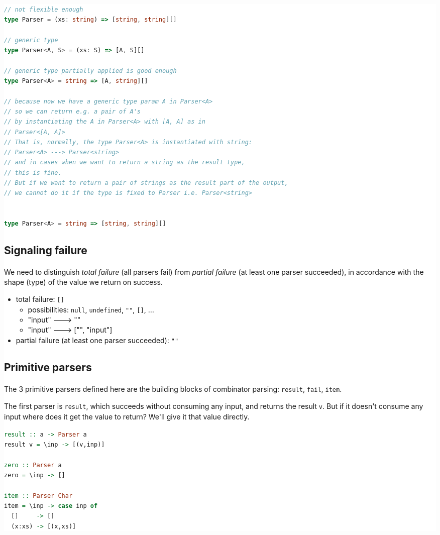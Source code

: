 
```ts
// not flexible enough
type Parser = (xs: string) => [string, string][]

// generic type
type Parser<A, S> = (xs: S) => [A, S][]

// generic type partially applied is good enough
type Parser<A> = string => [A, string][]

// because now we have a generic type param A in Parser<A>
// so we can return e.g. a pair of A's
// by instantiating the A in Parser<A> with [A, A] as in
// Parser<[A, A]>
// That is, normally, the type Parser<A> is instantiated with string:
// Parser<A> ---> Parser<string>
// and in cases when we want to return a string as the result type,
// this is fine.
// But if we want to return a pair of strings as the result part of the output,
// we cannot do it if the type is fixed to Parser i.e. Parser<string>


type Parser<A> = string => [string, string][]
```



## Signaling failure

We need to distinguish *total failure* (all parsers fail) from *partial failure* (at least one parser succeeded), in accordance with the shape (type) of the value we return on success.

- total failure: `[]`
  - possibilities: `null`, `undefined`, `""`, `[]`, …
  - "input" ---> ""
  - "input" ---> ["", "input"]
- partial failure (at least one parser succeeded): `""`





## Primitive parsers

The 3 primitive parsers defined here are the building blocks of combinator parsing: `result`, `fail`, `item`.

The first parser is `result`, which succeeds without consuming any input, and returns the result `v`. But if it doesn't consume any input where does it get the value to return? We'll give it that value directly.

```hs
result :: a -> Parser a
result v = \inp -> [(v,inp)]

zero :: Parser a
zero = \inp -> []

item :: Parser Char
item = \inp -> case inp of
  []     -> []
  (x:xs) -> [(x,xs)]
```
